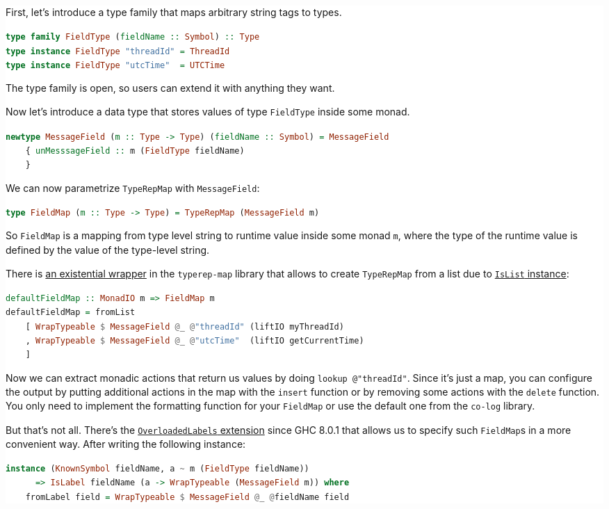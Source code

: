 First, let’s introduce a type family that maps arbitrary string tags to types.

```haskell
type family FieldType (fieldName :: Symbol) :: Type
type instance FieldType "threadId" = ThreadId
type instance FieldType "utcTime"  = UTCTime
```

The type family is open, so users can extend it with anything they want.

Now let’s introduce a data type that stores values of type `FieldType` inside
some monad.

```haskell
newtype MessageField (m :: Type -> Type) (fieldName :: Symbol) = MessageField
    { unMesssageField :: m (FieldType fieldName)
    }
```

We can now parametrize `TypeRepMap` with `MessageField`:

```haskell
type FieldMap (m :: Type -> Type) = TypeRepMap (MessageField m)
```

So `FieldMap` is a mapping from type level string to runtime value inside some
monad `m`, where the type of the runtime value is defined by the value of the
type-level string.

There is [an existential wrapper](http://hackage.haskell.org/package/typerep-map-0.3.0/docs/Data-TypeRepMap.html#t:WrapTypeable)
in the `typerep-map` library that allows to create `TypeRepMap` from a list due
to [`IsList` instance](http://hackage.haskell.org/package/typerep-map-0.3.0/docs/Data-TypeRepMap.html#t:TypeRepMap):

```haskell
defaultFieldMap :: MonadIO m => FieldMap m
defaultFieldMap = fromList
    [ WrapTypeable $ MessageField @_ @"threadId" (liftIO myThreadId)
    , WrapTypeable $ MessageField @_ @"utcTime"  (liftIO getCurrentTime)
    ]
```

Now we can extract monadic actions that return us values by doing `lookup @"threadId"`.
Since it’s just a map, you can configure the output by putting additional
actions in the map with the `insert` function or by removing some actions with
the `delete` function. You only need to implement the formatting function for
your `FieldMap` or use the default one from the `co-log` library.

But that’s not all. There’s the [`OverloadedLabels` extension](https://hackage.haskell.org/package/base-4.12.0.0/docs/GHC-OverloadedLabels.html)
since GHC 8.0.1 that allows us to specify such `FieldMap`s in a more convenient
way. After writing the following instance:

```haskell
instance (KnownSymbol fieldName, a ~ m (FieldType fieldName))
      => IsLabel fieldName (a -> WrapTypeable (MessageField m)) where
    fromLabel field = WrapTypeable $ MessageField @_ @fieldName field
```
